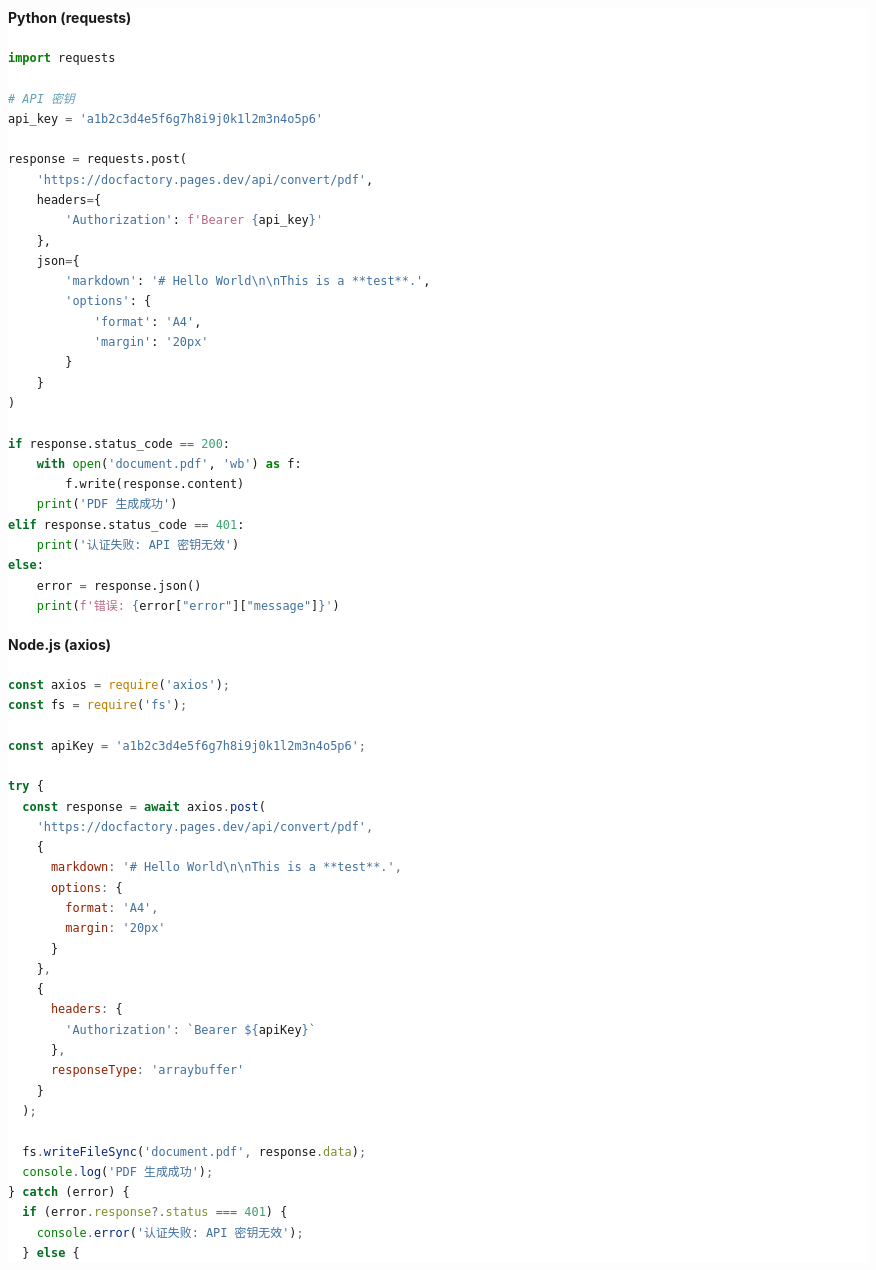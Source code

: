 #### Python (requests)

```python
import requests

# API 密钥
api_key = 'a1b2c3d4e5f6g7h8i9j0k1l2m3n4o5p6'

response = requests.post(
    'https://docfactory.pages.dev/api/convert/pdf',
    headers={
        'Authorization': f'Bearer {api_key}'
    },
    json={
        'markdown': '# Hello World\n\nThis is a **test**.',
        'options': {
            'format': 'A4',
            'margin': '20px'
        }
    }
)

if response.status_code == 200:
    with open('document.pdf', 'wb') as f:
        f.write(response.content)
    print('PDF 生成成功')
elif response.status_code == 401:
    print('认证失败: API 密钥无效')
else:
    error = response.json()
    print(f'错误: {error["error"]["message"]}')
```

#### Node.js (axios)

```javascript
const axios = require('axios');
const fs = require('fs');

const apiKey = 'a1b2c3d4e5f6g7h8i9j0k1l2m3n4o5p6';

try {
  const response = await axios.post(
    'https://docfactory.pages.dev/api/convert/pdf',
    {
      markdown: '# Hello World\n\nThis is a **test**.',
      options: {
        format: 'A4',
        margin: '20px'
      }
    },
    {
      headers: {
        'Authorization': `Bearer ${apiKey}`
      },
      responseType: 'arraybuffer'
    }
  );

  fs.writeFileSync('document.pdf', response.data);
  console.log('PDF 生成成功');
} catch (error) {
  if (error.response?.status === 401) {
    console.error('认证失败: API 密钥无效');
  } else {
```